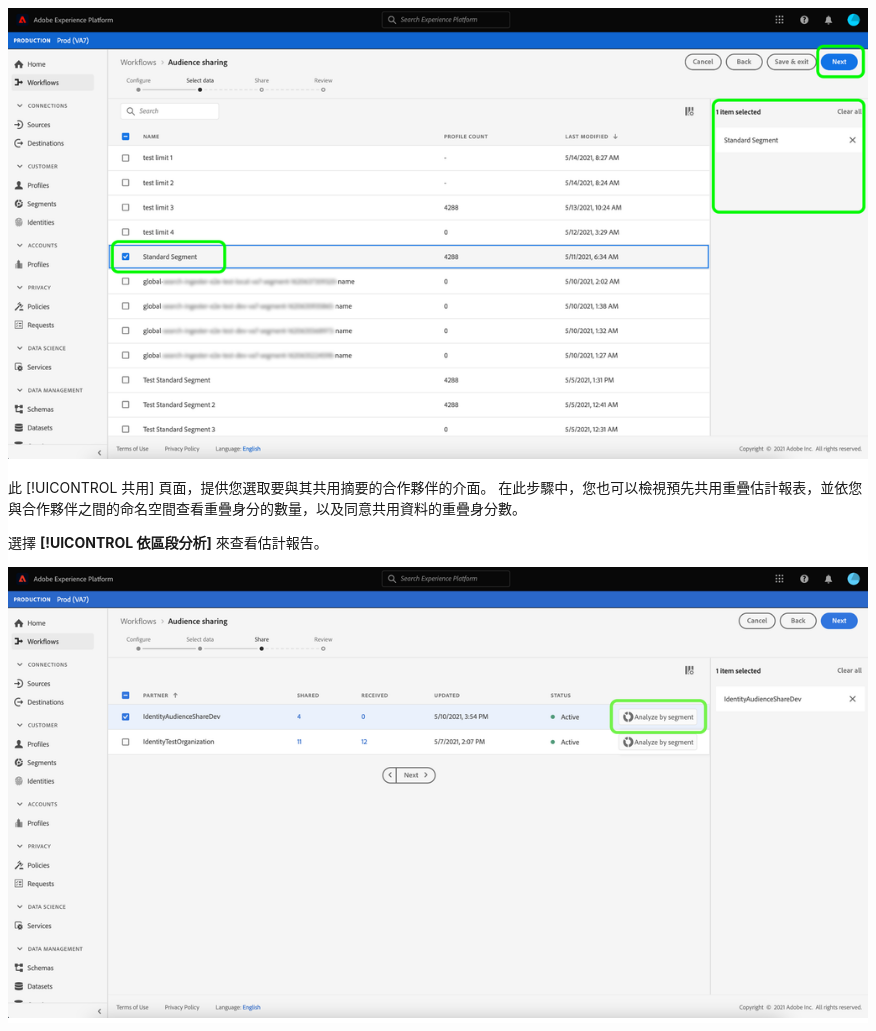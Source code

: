 ![select-segments.png](../images/ui/segment-match/select-segments.png)

此 [!UICONTROL 共用] 頁面，提供您選取要與其共用摘要的合作夥伴的介面。 在此步驟中，您也可以檢視預先共用重疊估計報表，並依您與合作夥伴之間的命名空間查看重疊身分的數量，以及同意共用資料的重疊身分數。

選擇 **[!UICONTROL 依區段分析]** 來查看估計報告。

![analyze.png](../images/ui/segment-match/analyze.png)
